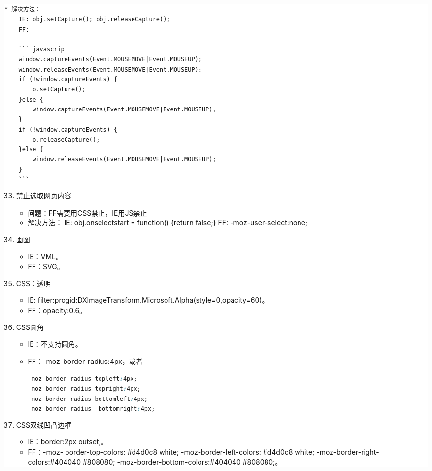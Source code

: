 	* 解决方法：
		IE: obj.setCapture(); obj.releaseCapture();
		FF:
		
		``` javascript
		window.captureEvents(Event.MOUSEMOVE|Event.MOUSEUP); 
		window.releaseEvents(Event.MOUSEMOVE|Event.MOUSEUP);
		if (!window.captureEvents) {
		    o.setCapture();
		}else {
		    window.captureEvents(Event.MOUSEMOVE|Event.MOUSEUP);
		}
		if (!window.captureEvents) {
		    o.releaseCapture();
		}else {
		    window.releaseEvents(Event.MOUSEMOVE|Event.MOUSEUP);
		}
		```
33. 禁止选取网页内容
	* 问题：FF需要用CSS禁止，IE用JS禁止
	* 解决方法：
		IE: obj.onselectstart = function() {return false;}
		FF: -moz-user-select:none;
34. 画图
	* IE：VML。
	* FF：SVG。
35. CSS：透明
	* IE: filter:progid:DXImageTransform.Microsoft.Alpha(style=0,opacity=60)。
	* FF：opacity:0.6。
36. CSS圆角
	* IE：不支持圆角。
	* FF：-moz-border-radius:4px，或者

		``` css
		-moz-border-radius-topleft:4px;
		-moz-border-radius-topright:4px;
		-moz-border-radius-bottomleft:4px;
		-moz-border-radius- bottomright:4px;
		```

37. CSS双线凹凸边框
	* IE：border:2px outset;。
	* FF：-moz- border-top-colors: #d4d0c8 white;
-moz-border-left-colors: #d4d0c8 white;
-moz-border-right-colors:#404040 #808080;
-moz-border-bottom-colors:#404040 #808080;。